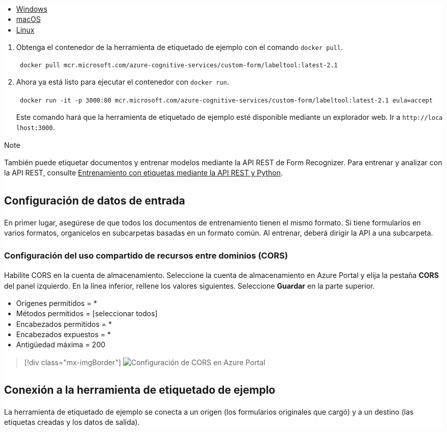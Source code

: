    * [Windows](https://docs.docker.com/docker-for-windows/)
   * [macOS](https://docs.docker.com/docker-for-mac/)
   * [Linux](https://docs.docker.com/install/)

1. Obtenga el contenedor de la herramienta de etiquetado de ejemplo con el comando `docker pull`.

    ```console
     docker pull mcr.microsoft.com/azure-cognitive-services/custom-form/labeltool:latest-2.1
    ```

1. Ahora ya está listo para ejecutar el contenedor con `docker run`.

    ```console
     docker run -it -p 3000:80 mcr.microsoft.com/azure-cognitive-services/custom-form/labeltool:latest-2.1 eula=accept
    ```

   Este comando hará que la herramienta de etiquetado de ejemplo esté disponible mediante un explorador web. Ir a `http://localhost:3000`.

> [!NOTE]
> También puede etiquetar documentos y entrenar modelos mediante la API REST de Form Recognizer. Para entrenar y analizar con la API REST, consulte [Entrenamiento con etiquetas mediante la API REST y Python](https://github.com/Azure-Samples/cognitive-services-quickstart-code/blob/master/python/FormRecognizer/rest/python-labeled-data.md).

## <a name="set-up-input-data"></a>Configuración de datos de entrada

En primer lugar, asegúrese de que todos los documentos de entrenamiento tienen el mismo formato. Si tiene formularios en varios formatos, organícelos en subcarpetas basadas en un formato común. Al entrenar, deberá dirigir la API a una subcarpeta.

### <a name="configure-cross-domain-resource-sharing-cors"></a>Configuración del uso compartido de recursos entre dominios (CORS)

Habilite CORS en la cuenta de almacenamiento. Seleccione la cuenta de almacenamiento en Azure Portal y elija la pestaña **CORS** del panel izquierdo. En la línea inferior, rellene los valores siguientes. Seleccione **Guardar** en la parte superior.

* Orígenes permitidos = *
* Métodos permitidos = \[seleccionar todos\]
* Encabezados permitidos = *
* Encabezados expuestos = *
* Antigüedad máxima = 200

> [!div class="mx-imgBorder"]
> ![Configuración de CORS en Azure Portal](media/label-tool/cors-setup.png)

## <a name="connect-to-the-sample-labeling-tool"></a>Conexión a la herramienta de etiquetado de ejemplo

 La herramienta de etiquetado de ejemplo se conecta a un origen (los formularios originales que cargó) y a un destino (las etiquetas creadas y los datos de salida).
